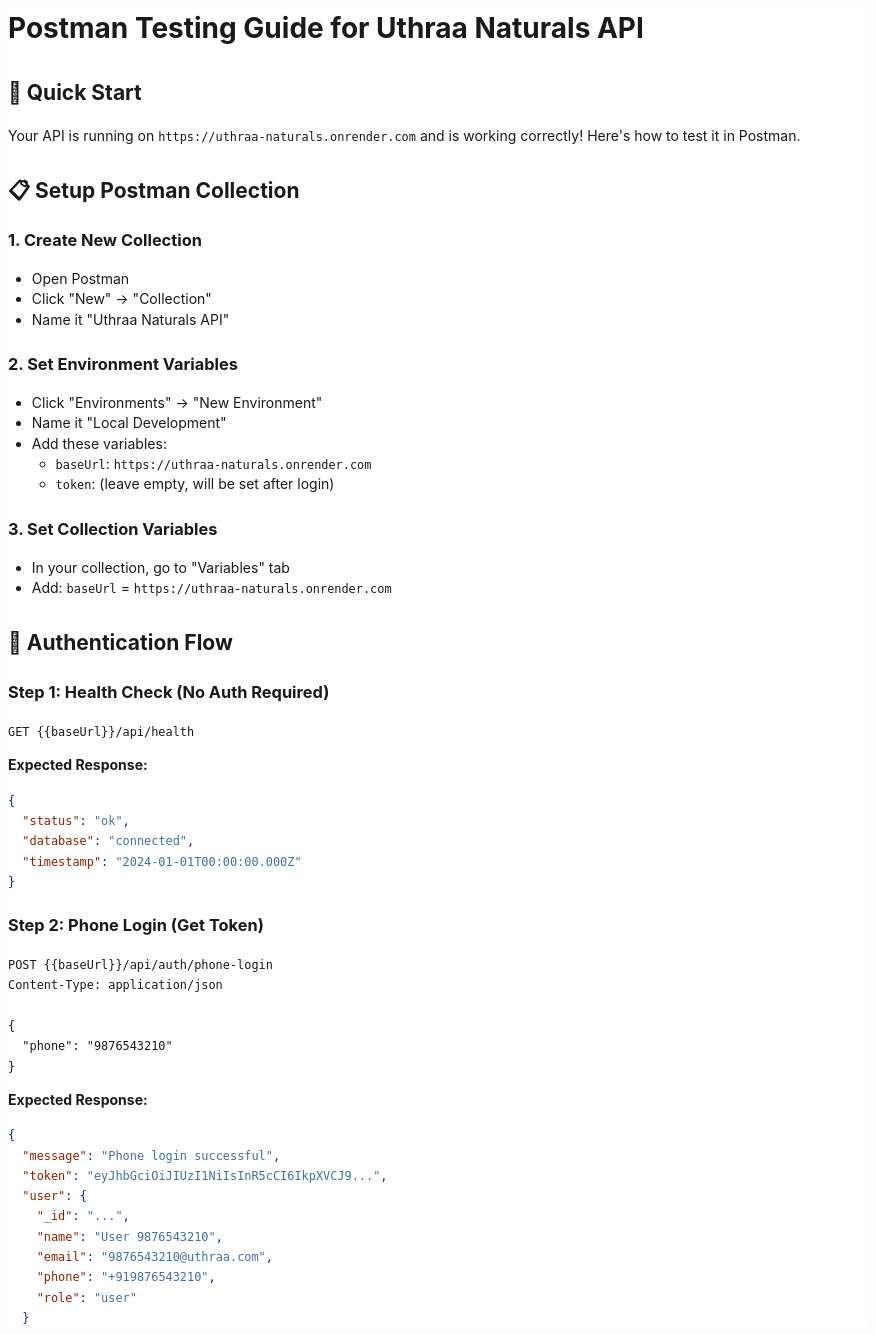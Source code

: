 # Postman Testing Guide for Uthraa Naturals API

## 🚀 Quick Start

Your API is running on `https://uthraa-naturals.onrender.com` and is working correctly! Here's how to test it in Postman.

## 📋 Setup Postman Collection

### 1. Create New Collection
- Open Postman
- Click "New" → "Collection"
- Name it "Uthraa Naturals API"

### 2. Set Environment Variables
- Click "Environments" → "New Environment"
- Name it "Local Development"
- Add these variables:
  - `baseUrl`: `https://uthraa-naturals.onrender.com`
  - `token`: (leave empty, will be set after login)

### 3. Set Collection Variables
- In your collection, go to "Variables" tab
- Add: `baseUrl` = `https://uthraa-naturals.onrender.com`

## 🔐 Authentication Flow

### Step 1: Health Check (No Auth Required)
```
GET {{baseUrl}}/api/health
```
**Expected Response:**
```json
{
  "status": "ok",
  "database": "connected",
  "timestamp": "2024-01-01T00:00:00.000Z"
}
```

### Step 2: Phone Login (Get Token)
```
POST {{baseUrl}}/api/auth/phone-login
Content-Type: application/json

{
  "phone": "9876543210"
}
```
**Expected Response:**
```json
{
  "message": "Phone login successful",
  "token": "eyJhbGciOiJIUzI1NiIsInR5cCI6IkpXVCJ9...",
  "user": {
    "_id": "...",
    "name": "User 9876543210",
    "email": "9876543210@uthraa.com",
    "phone": "+919876543210",
    "role": "user"
  }
```